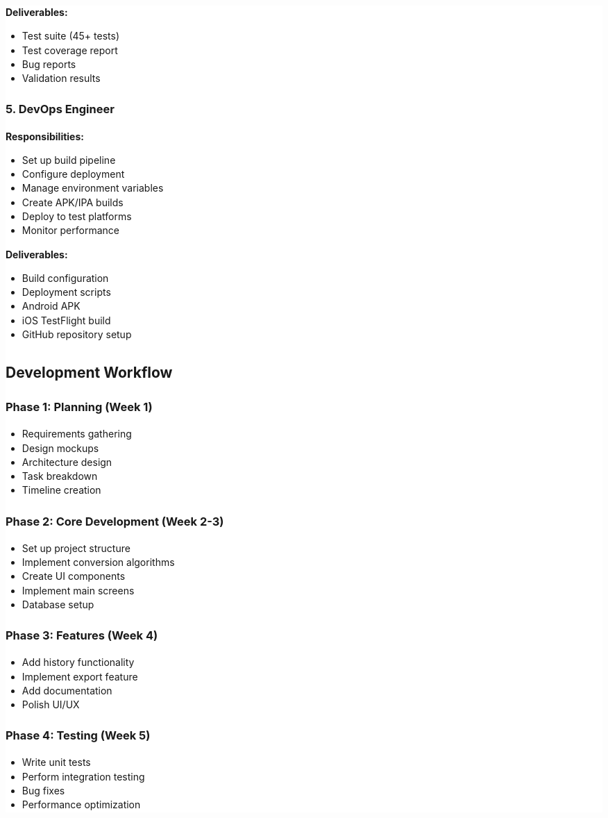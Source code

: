 **Deliverables:**
- Test suite (45+ tests)
- Test coverage report
- Bug reports
- Validation results

### 5. DevOps Engineer
**Responsibilities:**
- Set up build pipeline
- Configure deployment
- Manage environment variables
- Create APK/IPA builds
- Deploy to test platforms
- Monitor performance

**Deliverables:**
- Build configuration
- Deployment scripts
- Android APK
- iOS TestFlight build
- GitHub repository setup

## Development Workflow

### Phase 1: Planning (Week 1)
- Requirements gathering
- Design mockups
- Architecture design
- Task breakdown
- Timeline creation

### Phase 2: Core Development (Week 2-3)
- Set up project structure
- Implement conversion algorithms
- Create UI components
- Implement main screens
- Database setup

### Phase 3: Features (Week 4)
- Add history functionality
- Implement export feature
- Add documentation
- Polish UI/UX

### Phase 4: Testing (Week 5)
- Write unit tests
- Perform integration testing
- Bug fixes
- Performance optimization

